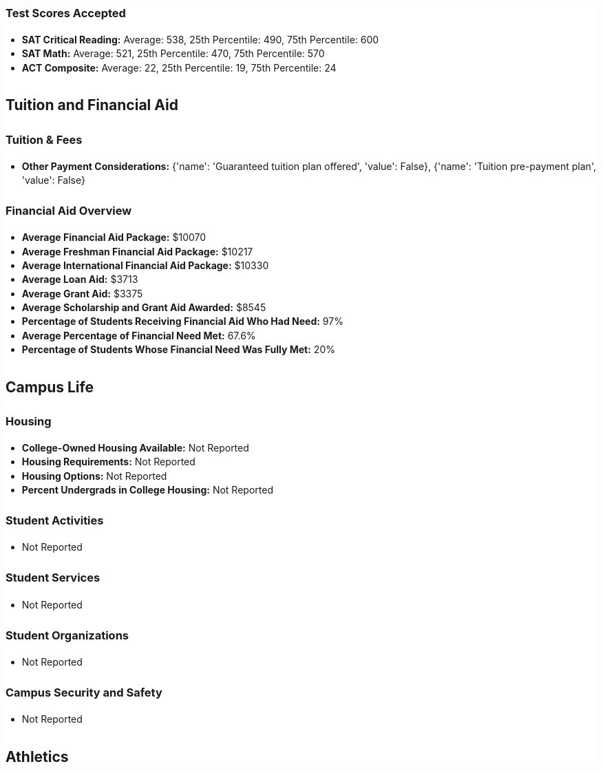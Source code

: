 ### Test Scores Accepted

- **SAT Critical Reading:** Average: 538, 25th Percentile: 490, 75th Percentile: 600
- **SAT Math:** Average: 521, 25th Percentile: 470, 75th Percentile: 570
- **ACT Composite:** Average: 22, 25th Percentile: 19, 75th Percentile: 24

## Tuition and Financial Aid

### Tuition & Fees

- **Other Payment Considerations:** {'name': 'Guaranteed tuition plan offered', 'value': False}, {'name': 'Tuition pre-payment plan', 'value': False}

### Financial Aid Overview

- **Average Financial Aid Package:** $10070
- **Average Freshman Financial Aid Package:** $10217
- **Average International Financial Aid Package:** $10330
- **Average Loan Aid:** $3713
- **Average Grant Aid:** $3375
- **Average Scholarship and Grant Aid Awarded:** $8545
- **Percentage of Students Receiving Financial Aid Who Had Need:** 97%
- **Average Percentage of Financial Need Met:** 67.6%
- **Percentage of Students Whose Financial Need Was Fully Met:** 20%

## Campus Life

### Housing

- **College-Owned Housing Available:** Not Reported
- **Housing Requirements:** Not Reported
- **Housing Options:** Not Reported
- **Percent Undergrads in College Housing:** Not Reported

### Student Activities

- Not Reported

### Student Services

- Not Reported

### Student Organizations

- Not Reported

### Campus Security and Safety

- Not Reported

## Athletics
